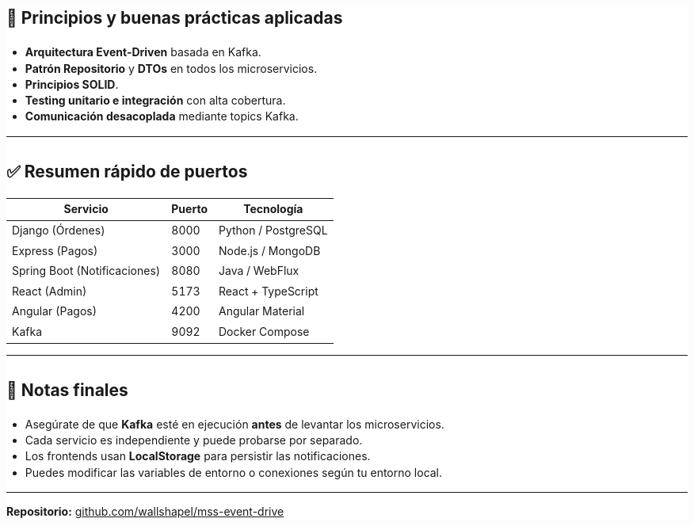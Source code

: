 
## 🧩 Principios y buenas prácticas aplicadas

- **Arquitectura Event-Driven** basada en Kafka.
- **Patrón Repositorio** y **DTOs** en todos los microservicios.
- **Principios SOLID**.
- **Testing unitario e integración** con alta cobertura.
- **Comunicación desacoplada** mediante topics Kafka.

---

## ✅ Resumen rápido de puertos

| Servicio                   | Puerto | Tecnología         |
|-----------------------------|--------|--------------------|
| Django (Órdenes)            | 8000   | Python / PostgreSQL|
| Express (Pagos)             | 3000   | Node.js / MongoDB  |
| Spring Boot (Notificaciones)| 8080   | Java / WebFlux     |
| React (Admin)               | 5173   | React + TypeScript |
| Angular (Pagos)             | 4200   | Angular Material   |
| Kafka                       | 9092   | Docker Compose     |

---

## 🧾 Notas finales

- Asegúrate de que **Kafka** esté en ejecución **antes** de levantar los microservicios.
- Cada servicio es independiente y puede probarse por separado.
- Los frontends usan **LocalStorage** para persistir las notificaciones.
- Puedes modificar las variables de entorno o conexiones según tu entorno local.

---

**Repositorio:** [github.com/wallshapel/mss-event-drive](https://github.com/wallshapel/mss-event-drive)

